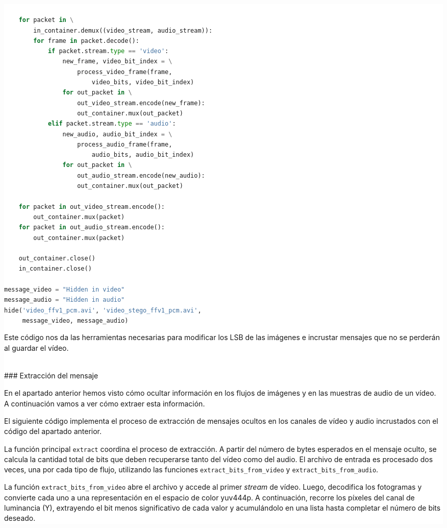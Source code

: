 ```python

    for packet in \
        in_container.demux((video_stream, audio_stream)):
        for frame in packet.decode():
            if packet.stream.type == 'video':
                new_frame, video_bit_index = \
                    process_video_frame(frame, 
                        video_bits, video_bit_index)
                for out_packet in \
                    out_video_stream.encode(new_frame):
                    out_container.mux(out_packet)
            elif packet.stream.type == 'audio':
                new_audio, audio_bit_index = \
                    process_audio_frame(frame, 
                        audio_bits, audio_bit_index)
                for out_packet in \
                    out_audio_stream.encode(new_audio):
                    out_container.mux(out_packet)

    for packet in out_video_stream.encode():
        out_container.mux(packet)
    for packet in out_audio_stream.encode():
        out_container.mux(packet)

    out_container.close()
    in_container.close()

message_video = "Hidden in video"
message_audio = "Hidden in audio"
hide('video_ffv1_pcm.avi', 'video_stego_ffv1_pcm.avi', 
     message_video, message_audio)
```

Este código nos da las herramientas necesarias para modificar los LSB de las imágenes e incrustar mensajes que no se perderán al guardar el vídeo.

<br>
### Extracción del mensaje

En el apartado anterior hemos visto cómo ocultar información en los flujos de imágenes y en las muestras de audio de un vídeo. A continuación vamos a ver cómo extraer esta información.

El siguiente código implementa el proceso de extracción de mensajes ocultos en los canales de vídeo y audio incrustados con el código del apartado anterior.

La función principal `extract` coordina el proceso de extracción. A partir del número de bytes esperados en el mensaje oculto, se calcula la cantidad total de bits que deben recuperarse tanto del vídeo como del audio. El archivo de entrada es procesado dos veces, una por cada tipo de flujo, utilizando las funciones `extract_bits_from_video` y `extract_bits_from_audio`.

La función `extract_bits_from_video` abre el archivo y accede al primer *stream* de vídeo. Luego, decodifica los fotogramas y convierte cada uno a una representación en el espacio de color yuv444p. A continuación, recorre los píxeles del canal de luminancia (Y), extrayendo el bit menos significativo de cada valor y acumulándolo en una lista hasta completar el número de bits deseado.
